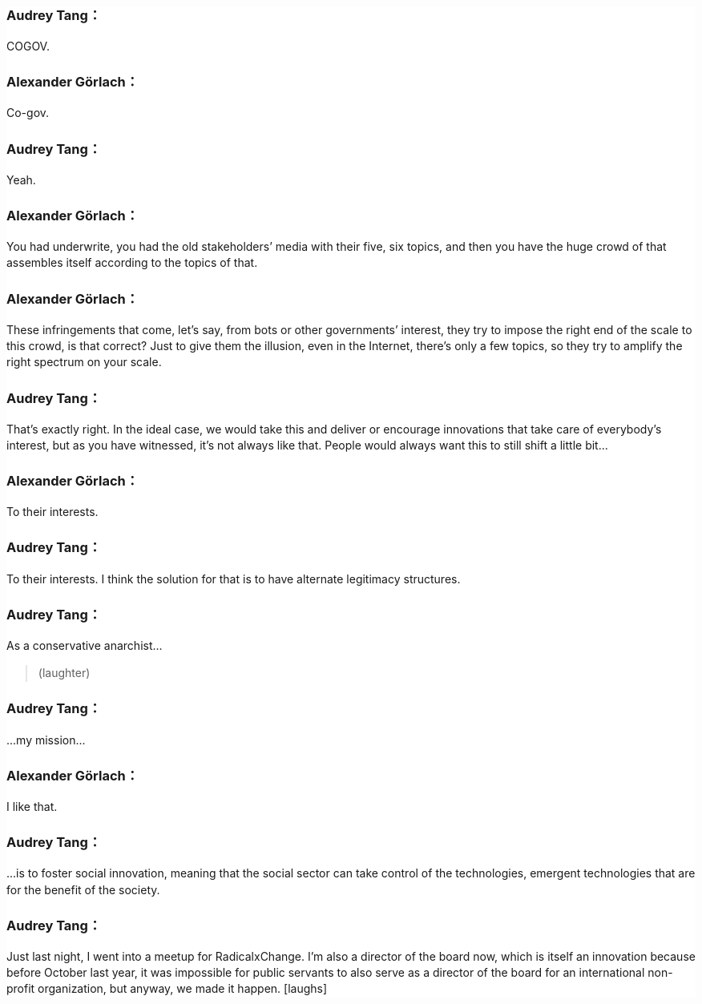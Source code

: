 ### Audrey Tang：
COGOV.

### Alexander Görlach：
Co-gov.

### Audrey Tang：
Yeah.

### Alexander Görlach：
You had underwrite, you had the old stakeholders’ media with their five, six topics, and then you have the huge crowd of that assembles itself according to the topics of that.

### Alexander Görlach：
These infringements that come, let’s say, from bots or other governments’ interest, they try to impose the right end of the scale to this crowd, is that correct? Just to give them the illusion, even in the Internet, there’s only a few topics, so they try to amplify the right spectrum on your scale.

### Audrey Tang：
That’s exactly right. In the ideal case, we would take this and deliver or encourage innovations that take care of everybody’s interest, but as you have witnessed, it’s not always like that. People would always want this to still shift a little bit...

### Alexander Görlach：
To their interests.

### Audrey Tang：
To their interests. I think the solution for that is to have alternate legitimacy structures.

### Audrey Tang：
As a conservative anarchist...

> (laughter)

### Audrey Tang：
...my mission...

### Alexander Görlach：
I like that.

### Audrey Tang：
...is to foster social innovation, meaning that the social sector can take control of the technologies, emergent technologies that are for the benefit of the society.

### Audrey Tang：
Just last night, I went into a meetup for RadicalxChange. I’m also a director of the board now, which is itself an innovation because before October last year, it was impossible for public servants to also serve as a director of the board for an international non-profit organization, but anyway, we made it happen. \[laughs\]
